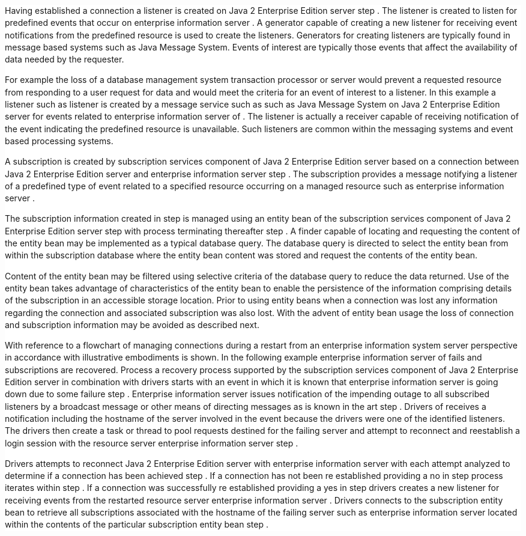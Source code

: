 Having established a connection a listener is created on Java 2 Enterprise Edition server step . The listener is created to listen for predefined events that occur on enterprise information server . A generator capable of creating a new listener for receiving event notifications from the predefined resource is used to create the listeners. Generators for creating listeners are typically found in message based systems such as Java Message System. Events of interest are typically those events that affect the availability of data needed by the requester.

For example the loss of a database management system transaction processor or server would prevent a requested resource from responding to a user request for data and would meet the criteria for an event of interest to a listener. In this example a listener such as listener is created by a message service such as such as Java Message System on Java 2 Enterprise Edition server for events related to enterprise information server of . The listener is actually a receiver capable of receiving notification of the event indicating the predefined resource is unavailable. Such listeners are common within the messaging systems and event based processing systems.

A subscription is created by subscription services component of Java 2 Enterprise Edition server based on a connection between Java 2 Enterprise Edition server and enterprise information server step . The subscription provides a message notifying a listener of a predefined type of event related to a specified resource occurring on a managed resource such as enterprise information server .

The subscription information created in step is managed using an entity bean of the subscription services component of Java 2 Enterprise Edition server step with process terminating thereafter step . A finder capable of locating and requesting the content of the entity bean may be implemented as a typical database query. The database query is directed to select the entity bean from within the subscription database where the entity bean content was stored and request the contents of the entity bean.

Content of the entity bean may be filtered using selective criteria of the database query to reduce the data returned. Use of the entity bean takes advantage of characteristics of the entity bean to enable the persistence of the information comprising details of the subscription in an accessible storage location. Prior to using entity beans when a connection was lost any information regarding the connection and associated subscription was also lost. With the advent of entity bean usage the loss of connection and subscription information may be avoided as described next.

With reference to a flowchart of managing connections during a restart from an enterprise information system server perspective in accordance with illustrative embodiments is shown. In the following example enterprise information server of fails and subscriptions are recovered. Process a recovery process supported by the subscription services component of Java 2 Enterprise Edition server in combination with drivers starts with an event in which it is known that enterprise information server is going down due to some failure step . Enterprise information server issues notification of the impending outage to all subscribed listeners by a broadcast message or other means of directing messages as is known in the art step . Drivers of receives a notification including the hostname of the server involved in the event because the drivers were one of the identified listeners. The drivers then create a task or thread to pool requests destined for the failing server and attempt to reconnect and reestablish a login session with the resource server enterprise information server step .

Drivers attempts to reconnect Java 2 Enterprise Edition server with enterprise information server with each attempt analyzed to determine if a connection has been achieved step . If a connection has not been re established providing a no in step process iterates within step . If a connection was successfully re established providing a yes in step drivers creates a new listener for receiving events from the restarted resource server enterprise information server . Drivers connects to the subscription entity bean to retrieve all subscriptions associated with the hostname of the failing server such as enterprise information server located within the contents of the particular subscription entity bean step .
